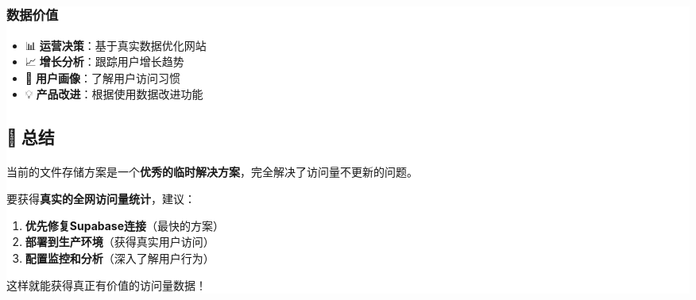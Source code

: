### 数据价值
- 📊 **运营决策**：基于真实数据优化网站
- 📈 **增长分析**：跟踪用户增长趋势
- 🎯 **用户画像**：了解用户访问习惯
- 💡 **产品改进**：根据使用数据改进功能

## 🎉 总结

当前的文件存储方案是一个**优秀的临时解决方案**，完全解决了访问量不更新的问题。

要获得**真实的全网访问量统计**，建议：
1. **优先修复Supabase连接**（最快的方案）
2. **部署到生产环境**（获得真实用户访问）
3. **配置监控和分析**（深入了解用户行为）

这样就能获得真正有价值的访问量数据！
